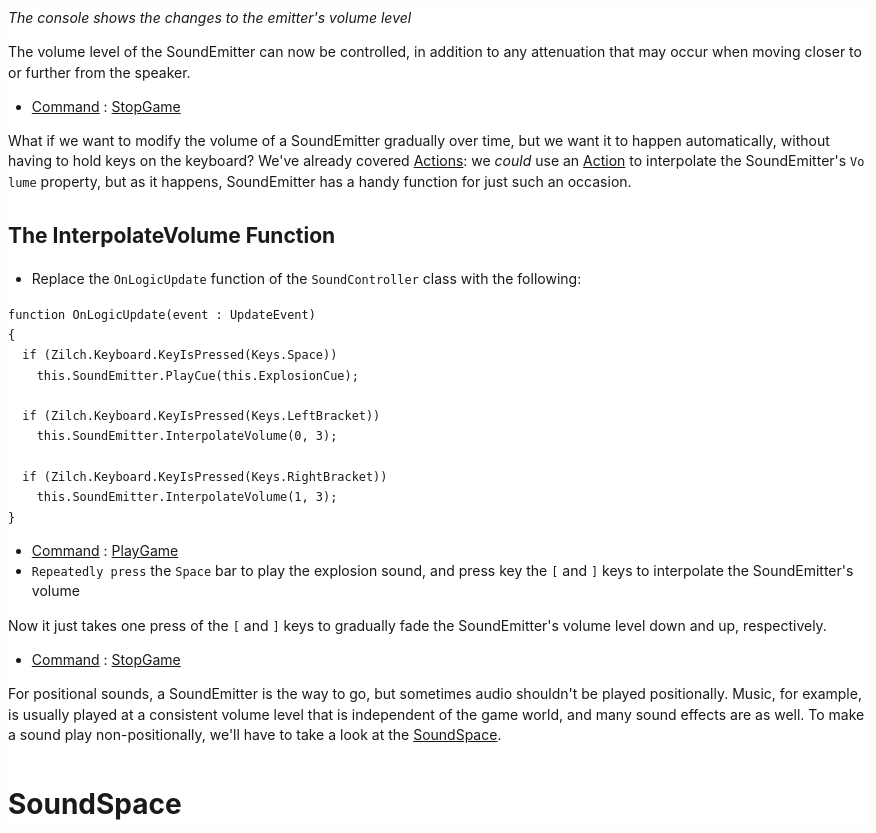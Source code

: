 
*The console shows the changes to the emitter's volume level*


The volume level of the SoundEmitter can now be controlled, in addition to any attenuation that may occur when moving closer to or further from the speaker.

- [ Command](https://github.com/ZilchEngine/ZilchDocs/blob/master/zilch_editor_documentation/zeromanual/editor/editorcommands/commands.markdown) : [ StopGame](https://github.com/ZilchEngine/ZilchDocs/blob/master/code_reference/command_reference.markdown#stopgame)

What if we want to modify the volume of a SoundEmitter gradually over time, but we want it to happen automatically, without having to hold keys on the keyboard? We've already covered [ Actions](https://github.com/ZilchEngine/ZilchDocs/blob/master/zilch_editor_documentation/tutorials/scripting/actions.markdown): we *could* use an [ Action](https://github.com/ZilchEngine/ZilchDocs/blob/master/code_reference/class_reference/action.markdown) to interpolate the SoundEmitter's `Volume` property, but as it happens, SoundEmitter has a handy function for just such an occasion.

 ##  The InterpolateVolume Function

- Replace the `OnLogicUpdate` function of the `SoundController` class with the following:

```lang=csharp, name="SoundController (continued 2)"
function OnLogicUpdate(event : UpdateEvent)
{
  if (Zilch.Keyboard.KeyIsPressed(Keys.Space))
    this.SoundEmitter.PlayCue(this.ExplosionCue);
  
  if (Zilch.Keyboard.KeyIsPressed(Keys.LeftBracket))
    this.SoundEmitter.InterpolateVolume(0, 3);
  
  if (Zilch.Keyboard.KeyIsPressed(Keys.RightBracket))
    this.SoundEmitter.InterpolateVolume(1, 3);
}
```

- [ Command](https://github.com/ZilchEngine/ZilchDocs/blob/master/zilch_editor_documentation/zeromanual/editor/editorcommands/commands.markdown) : [ PlayGame](https://github.com/ZilchEngine/ZilchDocs/blob/master/code_reference/command_reference.markdown#playgame)
- `Repeatedly press` the `Space` bar to play the explosion sound, and press key the `[` and `]` keys to interpolate the SoundEmitter's volume

Now it just takes one press of the `[` and `]` keys to gradually fade the SoundEmitter's volume level down and up, respectively.

- [ Command](https://github.com/ZilchEngine/ZilchDocs/blob/master/zilch_editor_documentation/zeromanual/editor/editorcommands/commands.markdown) : [ StopGame](https://github.com/ZilchEngine/ZilchDocs/blob/master/code_reference/command_reference.markdown#stopgame)

For positional sounds, a SoundEmitter is the way to go, but sometimes audio shouldn't be played positionally. Music, for example, is usually played at a consistent volume level that is independent of the game world, and many sound effects are as well. To make a sound play non-positionally, we'll have to take a look at the [ SoundSpace](https://github.com/ZilchEngine/ZilchDocs/blob/master/code_reference/class_reference/soundspace.markdown).

 #  SoundSpace
